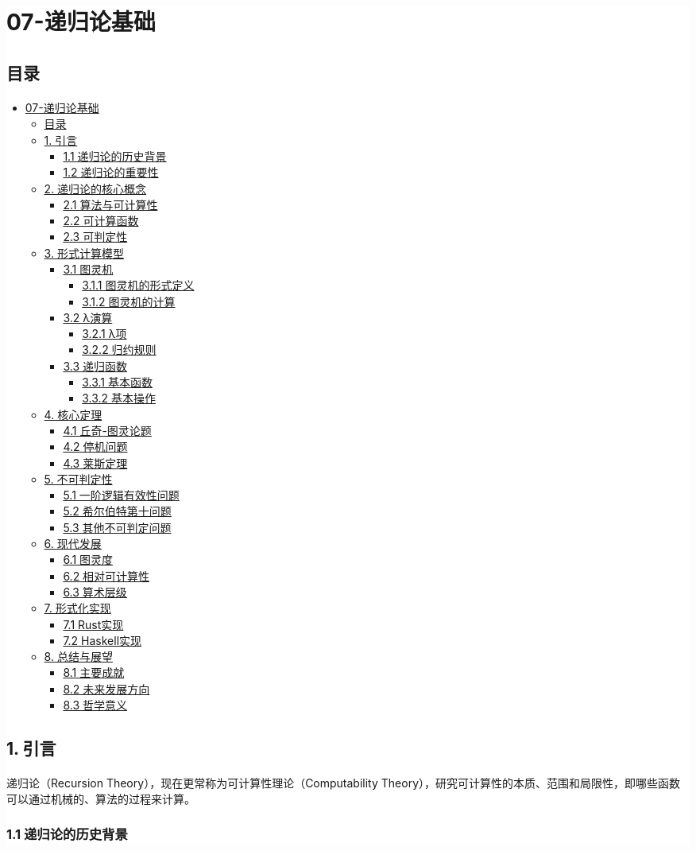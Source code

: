 # 07-递归论基础

## 目录

- [07-递归论基础](#07-递归论基础)
  - [目录](#目录)
  - [1. 引言](#1-引言)
    - [1.1 递归论的历史背景](#11-递归论的历史背景)
    - [1.2 递归论的重要性](#12-递归论的重要性)
  - [2. 递归论的核心概念](#2-递归论的核心概念)
    - [2.1 算法与可计算性](#21-算法与可计算性)
    - [2.2 可计算函数](#22-可计算函数)
    - [2.3 可判定性](#23-可判定性)
  - [3. 形式计算模型](#3-形式计算模型)
    - [3.1 图灵机](#31-图灵机)
      - [3.1.1 图灵机的形式定义](#311-图灵机的形式定义)
      - [3.1.2 图灵机的计算](#312-图灵机的计算)
    - [3.2 λ演算](#32-λ演算)
      - [3.2.1 λ项](#321-λ项)
      - [3.2.2 归约规则](#322-归约规则)
    - [3.3 递归函数](#33-递归函数)
      - [3.3.1 基本函数](#331-基本函数)
      - [3.3.2 基本操作](#332-基本操作)
  - [4. 核心定理](#4-核心定理)
    - [4.1 丘奇-图灵论题](#41-丘奇-图灵论题)
    - [4.2 停机问题](#42-停机问题)
    - [4.3 莱斯定理](#43-莱斯定理)
  - [5. 不可判定性](#5-不可判定性)
    - [5.1 一阶逻辑有效性问题](#51-一阶逻辑有效性问题)
    - [5.2 希尔伯特第十问题](#52-希尔伯特第十问题)
    - [5.3 其他不可判定问题](#53-其他不可判定问题)
  - [6. 现代发展](#6-现代发展)
    - [6.1 图灵度](#61-图灵度)
    - [6.2 相对可计算性](#62-相对可计算性)
    - [6.3 算术层级](#63-算术层级)
  - [7. 形式化实现](#7-形式化实现)
    - [7.1 Rust实现](#71-rust实现)
    - [7.2 Haskell实现](#72-haskell实现)
  - [8. 总结与展望](#8-总结与展望)
    - [8.1 主要成就](#81-主要成就)
    - [8.2 未来发展方向](#82-未来发展方向)
    - [8.3 哲学意义](#83-哲学意义)

## 1. 引言

递归论（Recursion Theory），现在更常称为可计算性理论（Computability Theory），研究可计算性的本质、范围和局限性，即哪些函数可以通过机械的、算法的过程来计算。

### 1.1 递归论的历史背景
